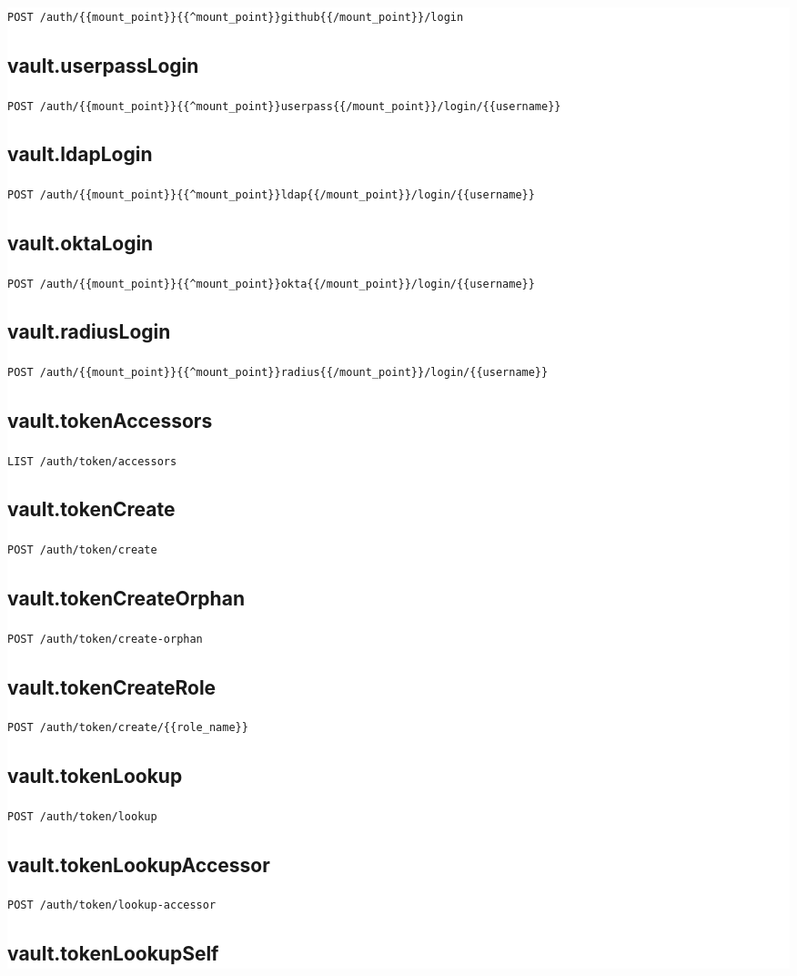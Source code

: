 `POST /auth/{{mount_point}}{{^mount_point}}github{{/mount_point}}/login`


## vault.userpassLogin

`POST /auth/{{mount_point}}{{^mount_point}}userpass{{/mount_point}}/login/{{username}}`


## vault.ldapLogin

`POST /auth/{{mount_point}}{{^mount_point}}ldap{{/mount_point}}/login/{{username}}`


## vault.oktaLogin

`POST /auth/{{mount_point}}{{^mount_point}}okta{{/mount_point}}/login/{{username}}`


## vault.radiusLogin

`POST /auth/{{mount_point}}{{^mount_point}}radius{{/mount_point}}/login/{{username}}`


## vault.tokenAccessors

`LIST /auth/token/accessors`


## vault.tokenCreate

`POST /auth/token/create`


## vault.tokenCreateOrphan

`POST /auth/token/create-orphan`


## vault.tokenCreateRole

`POST /auth/token/create/{{role_name}}`


## vault.tokenLookup

`POST /auth/token/lookup`


## vault.tokenLookupAccessor

`POST /auth/token/lookup-accessor`


## vault.tokenLookupSelf
